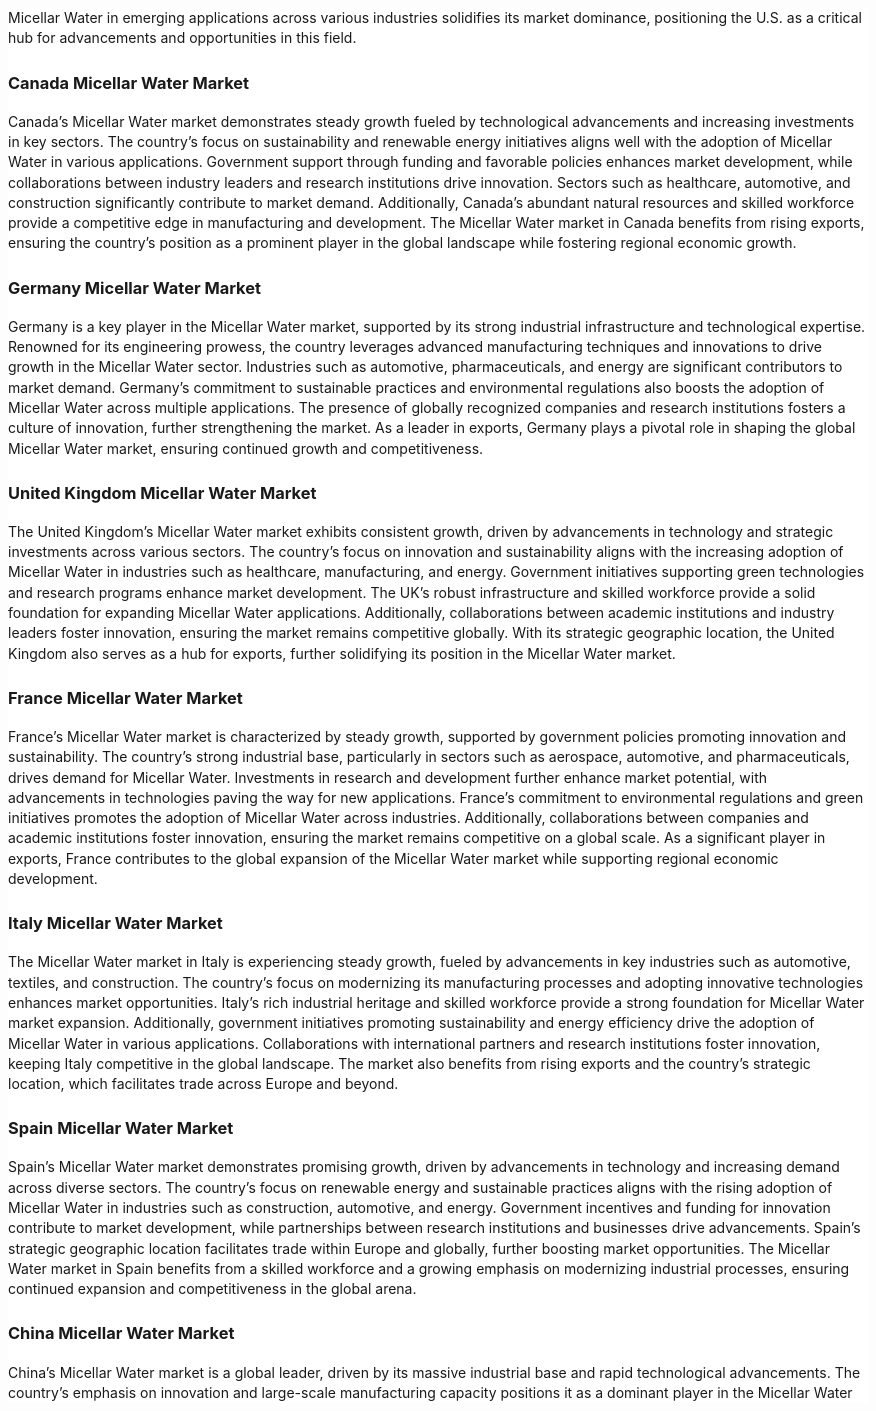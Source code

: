Micellar Water in emerging applications across various industries solidifies its market dominance, positioning the U.S. as a critical hub for advancements and opportunities in this field.</p><h3>Canada Micellar Water Market</h3><p>Canada&rsquo;s Micellar Water market demonstrates steady growth fueled by technological advancements and increasing investments in key sectors. The country&rsquo;s focus on sustainability and renewable energy initiatives aligns well with the adoption of Micellar Water in various applications. Government support through funding and favorable policies enhances market development, while collaborations between industry leaders and research institutions drive innovation. Sectors such as healthcare, automotive, and construction significantly contribute to market demand. Additionally, Canada&rsquo;s abundant natural resources and skilled workforce provide a competitive edge in manufacturing and development. The Micellar Water market in Canada benefits from rising exports, ensuring the country&rsquo;s position as a prominent player in the global landscape while fostering regional economic growth.</p><h3>Germany Micellar Water Market</h3><p>Germany is a key player in the Micellar Water market, supported by its strong industrial infrastructure and technological expertise. Renowned for its engineering prowess, the country leverages advanced manufacturing techniques and innovations to drive growth in the Micellar Water sector. Industries such as automotive, pharmaceuticals, and energy are significant contributors to market demand. Germany&rsquo;s commitment to sustainable practices and environmental regulations also boosts the adoption of Micellar Water across multiple applications. The presence of globally recognized companies and research institutions fosters a culture of innovation, further strengthening the market. As a leader in exports, Germany plays a pivotal role in shaping the global Micellar Water market, ensuring continued growth and competitiveness.</p><h3>United Kingdom Micellar Water Market</h3><p>The United Kingdom&rsquo;s Micellar Water market exhibits consistent growth, driven by advancements in technology and strategic investments across various sectors. The country&rsquo;s focus on innovation and sustainability aligns with the increasing adoption of Micellar Water in industries such as healthcare, manufacturing, and energy. Government initiatives supporting green technologies and research programs enhance market development. The UK&rsquo;s robust infrastructure and skilled workforce provide a solid foundation for expanding Micellar Water applications. Additionally, collaborations between academic institutions and industry leaders foster innovation, ensuring the market remains competitive globally. With its strategic geographic location, the United Kingdom also serves as a hub for exports, further solidifying its position in the Micellar Water market.</p><h3>France Micellar Water Market</h3><p>France&rsquo;s Micellar Water market is characterized by steady growth, supported by government policies promoting innovation and sustainability. The country&rsquo;s strong industrial base, particularly in sectors such as aerospace, automotive, and pharmaceuticals, drives demand for Micellar Water. Investments in research and development further enhance market potential, with advancements in technologies paving the way for new applications. France&rsquo;s commitment to environmental regulations and green initiatives promotes the adoption of Micellar Water across industries. Additionally, collaborations between companies and academic institutions foster innovation, ensuring the market remains competitive on a global scale. As a significant player in exports, France contributes to the global expansion of the Micellar Water market while supporting regional economic development.</p><h3>Italy Micellar Water Market</h3><p>The Micellar Water market in Italy is experiencing steady growth, fueled by advancements in key industries such as automotive, textiles, and construction. The country&rsquo;s focus on modernizing its manufacturing processes and adopting innovative technologies enhances market opportunities. Italy&rsquo;s rich industrial heritage and skilled workforce provide a strong foundation for Micellar Water market expansion. Additionally, government initiatives promoting sustainability and energy efficiency drive the adoption of Micellar Water in various applications. Collaborations with international partners and research institutions foster innovation, keeping Italy competitive in the global landscape. The market also benefits from rising exports and the country&rsquo;s strategic location, which facilitates trade across Europe and beyond.</p><h3>Spain Micellar Water Market</h3><p>Spain&rsquo;s Micellar Water market demonstrates promising growth, driven by advancements in technology and increasing demand across diverse sectors. The country&rsquo;s focus on renewable energy and sustainable practices aligns with the rising adoption of Micellar Water in industries such as construction, automotive, and energy. Government incentives and funding for innovation contribute to market development, while partnerships between research institutions and businesses drive advancements. Spain&rsquo;s strategic geographic location facilitates trade within Europe and globally, further boosting market opportunities. The Micellar Water market in Spain benefits from a skilled workforce and a growing emphasis on modernizing industrial processes, ensuring continued expansion and competitiveness in the global arena.</p><h3>China Micellar Water Market</h3><p>China&rsquo;s Micellar Water market is a global leader, driven by its massive industrial base and rapid technological advancements. The country&rsquo;s emphasis on innovation and large-scale manufacturing capacity positions it as a dominant player in the Micellar Water